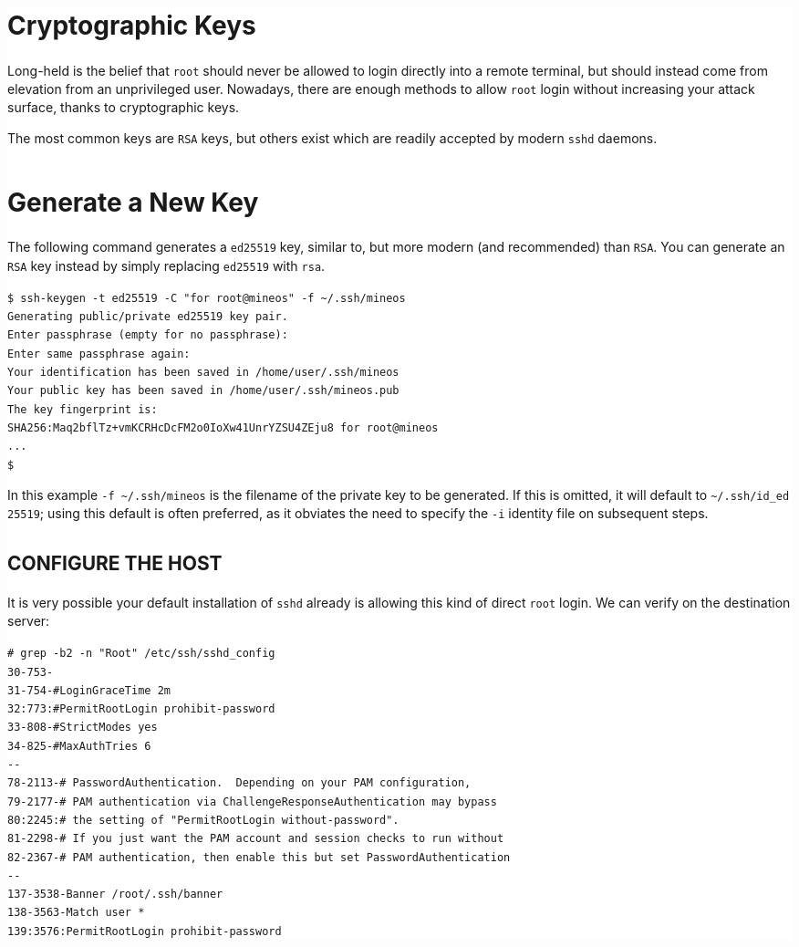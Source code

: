 # Cryptographic Keys

Long-held is the belief that `root` should never be allowed to login directly into a remote terminal, but should instead come from elevation from an unprivileged user. Nowadays, there are enough methods to allow `root` login without increasing your attack surface, thanks to cryptographic keys.

The most common keys are `RSA` keys, but others exist which are readily accepted by modern `sshd` daemons.

# Generate a New Key

The following command generates a `ed25519` key, similar to, but more modern (and recommended) than `RSA`.  You can generate an `RSA` key instead by simply replacing `ed25519` with `rsa`.

```
$ ssh-keygen -t ed25519 -C "for root@mineos" -f ~/.ssh/mineos
Generating public/private ed25519 key pair.
Enter passphrase (empty for no passphrase): 
Enter same passphrase again: 
Your identification has been saved in /home/user/.ssh/mineos
Your public key has been saved in /home/user/.ssh/mineos.pub
The key fingerprint is:
SHA256:Maq2bflTz+vmKCRHcDcFM2o0IoXw41UnrYZSU4ZEju8 for root@mineos
...
$
```
In this example `-f ~/.ssh/mineos` is the filename of the private key to be generated. If this is omitted, it will default to `~/.ssh/id_ed25519`; using this default is often preferred, as it obviates the need to specify the `-i` identity file on subsequent steps.

## CONFIGURE THE HOST

It is very possible your default installation of `sshd` already is allowing this kind of direct `root` login.  We can verify on the destination server:

```
# grep -b2 -n "Root" /etc/ssh/sshd_config 
30-753-
31-754-#LoginGraceTime 2m
32:773:#PermitRootLogin prohibit-password
33-808-#StrictModes yes
34-825-#MaxAuthTries 6
--
78-2113-# PasswordAuthentication.  Depending on your PAM configuration,
79-2177-# PAM authentication via ChallengeResponseAuthentication may bypass
80:2245:# the setting of "PermitRootLogin without-password".
81-2298-# If you just want the PAM account and session checks to run without
82-2367-# PAM authentication, then enable this but set PasswordAuthentication
--
137-3538-Banner /root/.ssh/banner
138-3563-Match user *
139:3576:PermitRootLogin prohibit-password
```
